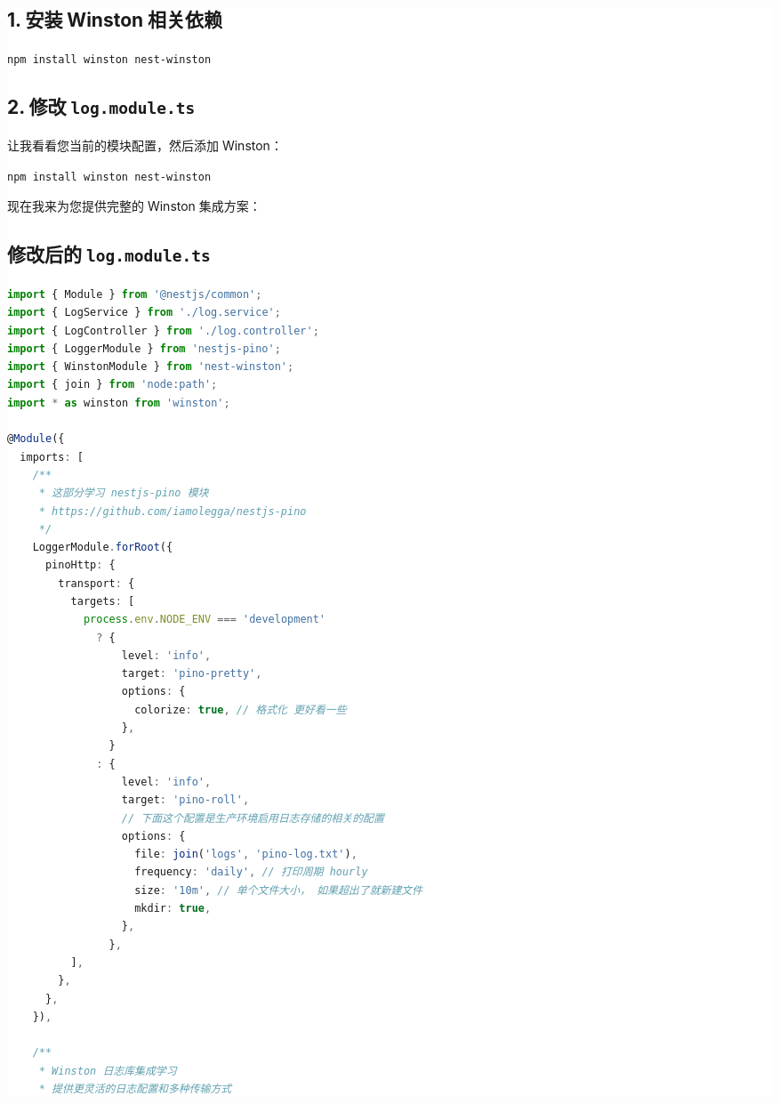 ## 1. 安装 Winston 相关依赖

```bash
npm install winston nest-winston
```

## 2. 修改 `log.module.ts`

让我看看您当前的模块配置，然后添加 Winston：

```shellscript
npm install winston nest-winston
```

现在我来为您提供完整的 Winston 集成方案：

## 修改后的 `log.module.ts`

```typescript
import { Module } from '@nestjs/common';
import { LogService } from './log.service';
import { LogController } from './log.controller';
import { LoggerModule } from 'nestjs-pino';
import { WinstonModule } from 'nest-winston';
import { join } from 'node:path';
import * as winston from 'winston';

@Module({
  imports: [
    /**
     * 这部分学习 nestjs-pino 模块
     * https://github.com/iamolegga/nestjs-pino
     */
    LoggerModule.forRoot({
      pinoHttp: {
        transport: {
          targets: [
            process.env.NODE_ENV === 'development'
              ? {
                  level: 'info',
                  target: 'pino-pretty',
                  options: {
                    colorize: true, // 格式化 更好看一些
                  },
                }
              : {
                  level: 'info',
                  target: 'pino-roll',
                  // 下面这个配置是生产环境启用日志存储的相关的配置
                  options: {
                    file: join('logs', 'pino-log.txt'),
                    frequency: 'daily', // 打印周期 hourly
                    size: '10m', // 单个文件大小， 如果超出了就新建文件
                    mkdir: true,
                  },
                },
          ],
        },
      },
    }),

    /**
     * Winston 日志库集成学习
     * 提供更灵活的日志配置和多种传输方式
```